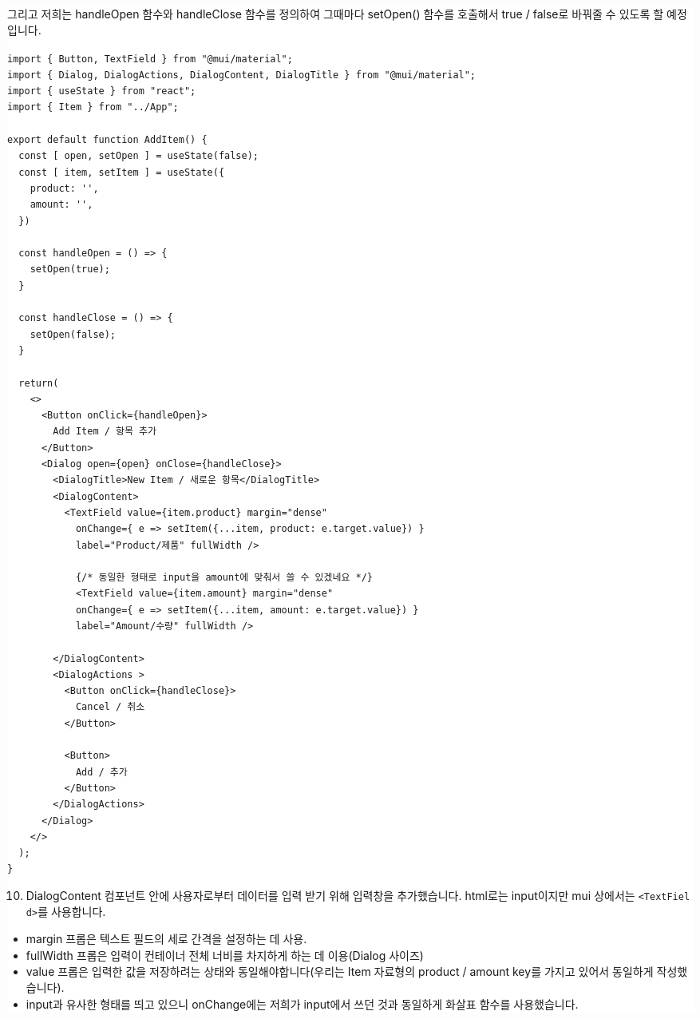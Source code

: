 그리고 저희는 handleOpen 함수와 handleClose 함수를 정의하여 그때마다 setOpen() 함수를 호출해서 true / false로 바꿔줄 수 있도록 할 예정입니다.

```tsx
import { Button, TextField } from "@mui/material";
import { Dialog, DialogActions, DialogContent, DialogTitle } from "@mui/material";
import { useState } from "react";
import { Item } from "../App";

export default function AddItem() {
  const [ open, setOpen ] = useState(false);
  const [ item, setItem ] = useState({
    product: '',
    amount: '',
  })

  const handleOpen = () => {
    setOpen(true);
  }

  const handleClose = () => {
    setOpen(false);
  }

  return(
    <>
      <Button onClick={handleOpen}>
        Add Item / 항목 추가
      </Button>
      <Dialog open={open} onClose={handleClose}>
        <DialogTitle>New Item / 새로운 항목</DialogTitle>
        <DialogContent>
          <TextField value={item.product} margin="dense"
            onChange={ e => setItem({...item, product: e.target.value}) }
            label="Product/제품" fullWidth />

            {/* 동일한 형태로 input을 amount에 맞춰서 쓸 수 있겠네요 */}
            <TextField value={item.amount} margin="dense"
            onChange={ e => setItem({...item, amount: e.target.value}) }
            label="Amount/수량" fullWidth />    

        </DialogContent>
        <DialogActions >
          <Button onClick={handleClose}>
            Cancel / 취소
          </Button>

          <Button>
            Add / 추가
          </Button>
        </DialogActions>
      </Dialog>
    </>
  );
}
```
10. DialogContent 컴포넌트 안에 사용자로부터 데이터를 입력 받기 위해 입력창을 추가했습니다. html로는 input이지만 mui 상에서는 `<TextField>`를 사용합니다.
  - margin 프롭은 텍스트 필드의 세로 간격을 설정하는 데 사용.
  - fullWidth 프롭은 입력이 컨테이너 전체 너비를 차지하게 하는 데 이용(Dialog 사이즈)
  - value 프롭은 입력한 값을 저장하려는 상태와 동일해야합니다(우리는 Item 자료형의 product / amount key를 가지고 있어서 동일하게 작성했습니다).
  - input과 유사한 형태를 띄고 있으니 onChange에는 저희가 input에서 쓰던 것과 동일하게 화살표 함수를 사용했습니다.
